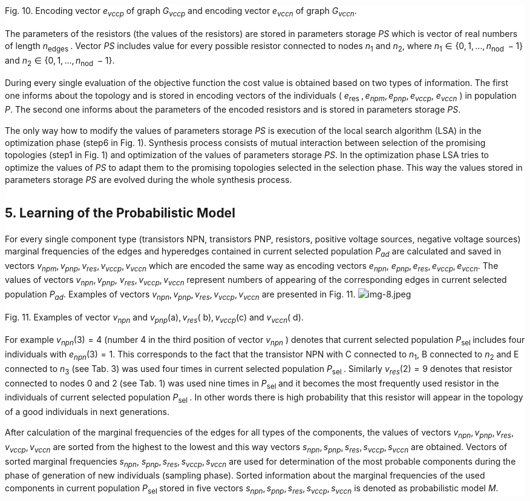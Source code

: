 
Fig. 10. Encoding vector $e_{v c c p}$ of graph $G_{v c c p}$ and encoding vector $e_{v c c n}$ of graph $G_{v c c n}$.

The parameters of the resistors (the values of the resistors) are stored in parameters storage $P S$ which is vector of real numbers of length $n_{\text {edges }}$. Vector $P S$ includes value for every possible resistor connected to nodes $n_{1}$ and $n_{2}$, where $n_{1} \in\left\{0,1, \ldots, n_{\text {nod }}-1\right\}$ and $n_{2} \in\left\{0,1, \ldots, n_{\text {nod }}-1\right\}$.

During every single evaluation of the objective function the cost value is obtained based on two types of information. The first one informs about the topology and is stored in encoding vectors of the individuals ( $e_{\text {res }}, e_{n p m}, e_{p n p}, e_{v c c p}$, $e_{v c c n}$ ) in population $P$. The second one informs about the parameters of the encoded resistors and is stored in parameters storage $P S$.

The only way how to modify the values of parameters storage $P S$ is execution of the local search algorithm (LSA) in the optimization phase (step6 in Fig. 1). Synthesis process consists of mutual interaction between selection of the promising topologies (step1 in Fig. 1) and optimization of the values of parameters storage $P S$. In the optimization phase LSA tries to optimize the values of $P S$ to adapt them to the promising topologies selected in the selection phase. This way the values stored in parameters storage $P S$ are evolved during the whole synthesis process.

## 5. Learning of the Probabilistic Model

For every single component type (transistors NPN, transistors PNP, resistors, positive voltage sources, negative voltage sources) marginal frequencies of the edges and hyperedges contained in current selected population $P_{a d}$ are calculated and saved in vectors $v_{n p m}, v_{p n p}, v_{r e s}, v_{v c c p}, v_{v c c n}$ which are encoded the same way as encoding vectors $e_{n p n}$, $e_{p n p}, e_{r e s}, e_{v c c p}, e_{v c c n}$. The values of vectors $v_{n p n}, v_{p n p}$, $v_{r e s}, v_{v c c p}, v_{v c c n}$ represent numbers of appearing of the corresponding edges in current selected population $P_{a d}$. Examples of vectors $v_{n p n}, v_{p n p}, v_{r e s}, v_{v c c p}, v_{v c c n}$ are presented in Fig. 11.
![img-8.jpeg](img-8.jpeg)

Fig. 11. Examples of vector $v_{n p n}$ and $v_{p n p}(\mathrm{a}), v_{r e s}(\mathrm{~b}), v_{v c c p}(\mathrm{c})$ and $v_{v c c n}(\mathrm{~d})$.

For example $v_{n p n}(3)=4$ (number 4 in the third position of vector $v_{n p n}$ ) denotes that current selected population $P_{\text {sel }}$ includes four individuals with $e_{n p n}(3)=1$. This corresponds to the fact that the transistor NPN with C connected to $n_{1}$, B connected to $n_{2}$ and E connected to $n_{3}$ (see Tab. 3) was used four times in current selected population $P_{\text {sel }}$. Similarly $v_{r e s}(2)=9$ denotes that resistor connected to nodes 0 and 2 (see Tab. 1) was used nine times in $P_{\text {sel }}$ and it becomes the most frequently used resistor in the individuals of current selected population $P_{\text {sel }}$. In other words there is high probability that this resistor will appear in the topology of a good individuals in next generations.

After calculation of the marginal frequencies of the edges for all types of the components, the values of vectors $v_{n p n}, v_{p n p}, v_{r e s}, v_{v c c p}, v_{v c c n}$ are sorted from the highest to the lowest and this way vectors $s_{n p n}, s_{p n p}, s_{r e s}, s_{v c c p}, s_{v c c n}$ are obtained. Vectors of sorted marginal frequencies $s_{n p n}$, $s_{p n p}, s_{r e s}, s_{v c c p}, s_{v c c n}$ are used for determination of the most probable components during the phase of generation of new individuals (sampling phase). Sorted information about the marginal frequencies of the used components in current population $P_{\text {sel }}$ stored in five vectors $s_{n p n}, s_{p n p}, s_{r e s}, s_{v c c p}, s_{v c c n}$ is denoted as probabilistic model $M$.
